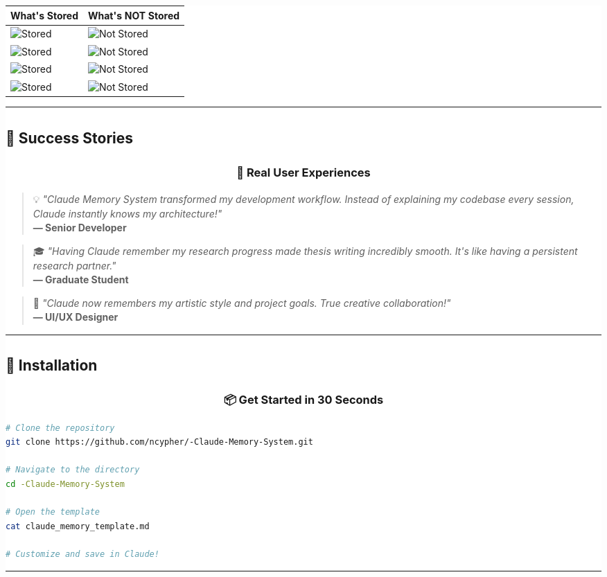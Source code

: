 </div>

| What's Stored | What's NOT Stored |
|---------------|-------------------|
| ![Stored](https://img.shields.io/badge/✅-Your_explicit_memory_file-brightgreen) | ![Not Stored](https://img.shields.io/badge/❌-Sensitive_personal_data-red) |
| ![Stored](https://img.shields.io/badge/✅-Project_contexts_you_save-brightgreen) | ![Not Stored](https://img.shields.io/badge/❌-Private_conversations-red) |
| ![Stored](https://img.shields.io/badge/✅-Skills_and_preferences-brightgreen) | ![Not Stored](https://img.shields.io/badge/❌-Confidential_information-red) |
| ![Stored](https://img.shields.io/badge/✅-Collaboration_history-brightgreen) | ![Not Stored](https://img.shields.io/badge/❌-External_system_access-red) |

---

## 🌟 **Success Stories**

<div align="center">

### 💬 **Real User Experiences**

</div>

> 💡 *"Claude Memory System transformed my development workflow. Instead of explaining my codebase every session, Claude instantly knows my architecture!"*  
> **— Senior Developer**

> 🎓 *"Having Claude remember my research progress made thesis writing incredibly smooth. It's like having a persistent research partner."*  
> **— Graduate Student**

> 🎨 *"Claude now remembers my artistic style and project goals. True creative collaboration!"*  
> **— UI/UX Designer**

---

## 🚀 **Installation**

<div align="center">

### 📦 **Get Started in 30 Seconds**

</div>

```bash
# Clone the repository
git clone https://github.com/ncypher/-Claude-Memory-System.git

# Navigate to the directory
cd -Claude-Memory-System

# Open the template
cat claude_memory_template.md

# Customize and save in Claude!
```

---